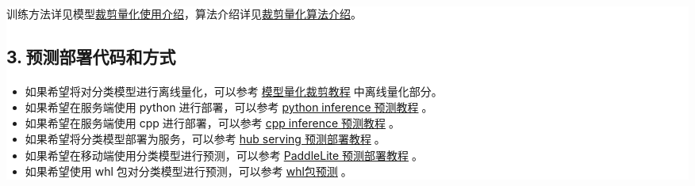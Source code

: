 训练方法详见模型[裁剪量化使用介绍](../advanced_tutorials/model_prune_quantization.md)，算法介绍详见[裁剪量化算法介绍](../algorithm_introduction/model_prune_quantization.md)。

<a name="3"></a>
## 3. 预测部署代码和方式

* 如果希望将对分类模型进行离线量化，可以参考 [模型量化裁剪教程](../advanced_tutorials/model_prune_quantization.md) 中离线量化部分。
* 如果希望在服务端使用 python 进行部署，可以参考 [python inference 预测教程](../inference_deployment/python_deploy.md) 。
* 如果希望在服务端使用 cpp 进行部署，可以参考 [cpp inference 预测教程](../inference_deployment/cpp_deploy.md) 。
* 如果希望将分类模型部署为服务，可以参考 [hub serving 预测部署教程](../inference_deployment/paddle_hub_serving_deploy.md) 。
* 如果希望在移动端使用分类模型进行预测，可以参考 [PaddleLite 预测部署教程](../inference_deployment/paddle_lite_deploy.md) 。
* 如果希望使用 whl 包对分类模型进行预测，可以参考 [whl包预测](../inference_deployment/whl_deploy.md) 。
